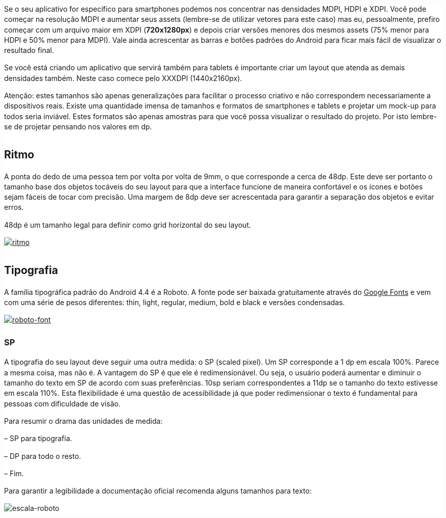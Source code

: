 Se o seu aplicativo for específico para smartphones podemos nos concentrar nas densidades MDPI, HDPI e XDPI. Você pode começar na resolução MDPI e aumentar seus assets (lembre-se de utilizar vetores para este caso) mas eu, pessoalmente, prefiro começar com um arquivo maior em XDPI (**720x1280px**) e depois criar versões menores dos mesmos assets (75% menor para HDPI e 50% menor para MDPI). Vale ainda acrescentar as barras e botões padrões do Android para ficar mais fácil de visualizar o resultado final.

Se você está criando um aplicativo que servirá também para tablets é importante criar um layout que atenda as demais densidades também. Neste caso comece pelo XXXDPI (1440x2160px).

Atenção: estes tamanhos são apenas generalizações para facilitar o processo criativo e não correspondem necessariamente a dispositivos reais. Existe uma quantidade imensa de tamanhos e formatos de smartphones e tablets e projetar um mock-up para todos seria inviável. Estes formatos são apenas amostras para que você possa visualizar o resultado do projeto. Por isto lembre-se de projetar pensando nos valores em dp.

## Ritmo

A ponta do dedo de uma pessoa tem por volta por volta de 9mm, o que corresponde a cerca de 48dp. Este deve ser portanto o tamanho base dos objetos tocáveis do seu layout para que a interface funcione de maneira confortável e os ícones e botões sejam fáceis de tocar com precisão. Uma margem de 8dp deve ser acrescentada para garantir a separação dos objetos e evitar erros.

48dp é um tamanho legal para definir como grid horizontal do seu layout.

[<img class="alignnone size-full wp-image-40549" alt="ritmo" src="https://raw.githubusercontent.com/diegoeis/tableless-static-images/master/2014/01/ritmo.jpg" width="660" height="400" srcset="uploads/2014/01/ritmo.jpg 660w, uploads/2014/01/ritmo-277x168.jpg 277w, uploads/2014/01/ritmo-511x310.jpg 511w" sizes="(max-width: 660px) 100vw, 660px" />][3]

## Tipografia

A família tipográfica padrão do Android 4.4 é a Roboto. A fonte pode ser baixada gratuitamente através do [Google Fonts][4] e vem com uma série de pesos diferentes: thin, light, regular, medium, bold e black e versões condensadas.

[<img class="alignnone size-full wp-image-40546" alt="roboto-font" src="https://raw.githubusercontent.com/diegoeis/tableless-static-images/master/2014/01/roboto-font.jpg" width="660" height="400" srcset="uploads/2014/01/roboto-font.jpg 660w, uploads/2014/01/roboto-font-277x168.jpg 277w, uploads/2014/01/roboto-font-511x310.jpg 511w" sizes="(max-width: 660px) 100vw, 660px" />][5]

### SP

A tipografia do seu layout deve seguir uma outra medida: o SP (scaled pixel). Um SP corresponde a 1 dp em escala 100%. Parece a mesma coisa, mas não é. A vantagem do SP é que ele é redimensionável. Ou seja, o usuário poderá aumentar e diminuir o tamanho do texto em SP de acordo com suas preferências. 10sp seriam correspondentes a 11dp se o tamanho do texto estivesse em escala 110%. Esta flexibilidade é uma questão de acessibilidade já que poder redimensionar o texto é fundamental para pessoas com dificuldade de visão.

Para resumir o drama das unidades de medida:
  
&#8211; SP para tipografia.
  
&#8211; DP para todo o resto.
  
&#8211; Fim.

Para garantir a legibilidade a documentação oficial recomenda alguns tamanhos para texto:

<img class="alignnone size-full wp-image-40538" alt="escala-roboto" src="https://raw.githubusercontent.com/diegoeis/tableless-static-images/master/2014/01/escala-roboto.jpg" width="660" height="400" srcset="uploads/2014/01/escala-roboto.jpg 660w, uploads/2014/01/escala-roboto-277x168.jpg 277w, uploads/2014/01/escala-roboto-511x310.jpg 511w" sizes="(max-width: 660px) 100vw, 660px" />


 [1]: https://tableless.com.br/design-de-aplicativos-para-android-parte-1/ "Design de Aplicativos para Android – Parte 1"
 [2]: https://developer.android.com/about/dashboards/index.html "Developer Android - Dashboards"
 [3]: https://developer.android.com/design/style/metrics-grids.html
 [4]: https://www.google.com/fonts/specimen/Roboto "Roboto - Google Fonts"
 [5]: https://developer.android.com/design/style/typography.html
 [6]: https://developer.android.com/design/style/iconography.html
 [7]: https://developer.android.com/design/style/iconography.html "Developer Android - Iconography"
 [8]: https://developer.android.com/design/building-blocks/buttons.html "Android Developer - Buttons"
 [9]: https://tableless.com.br/guia-de-estilos/ "Guia de Estilos"
 [10]: https://developer.android.com/design "Android Developer - Design"
 [11]: https://developer.android.com/design/downloads/index.html "Android Developer - Downloads"
 [12]: https://developer.android.com/design/downloads/index.html
 [13]: https://androiduiux.com/2014/01/10/android-ui-design-kit-for-photoshop-4-4-free-download/ "Android UI"
 [14]: https://androiduiux.com/2014/01/10/android-ui-design-kit-for-photoshop-4-4-free-download/
 [15]: https://www.youtube.com/user/androiddevelopers "Android Developers"
 [16]: https://www.youtube.com/user/androiddevelopers
 [17]: https://www.teehanlax.com/blog/density-converter/ "Teehanlax density converter"
 [18]: https://coh.io/adpi/ "Android DPI Calculator"
 [19]: https://www.teehanlax.com/blog/density-converter/
 [20]: https://appicontemplate.com/android "Android App Icon Template"
 [21]: https://appicontemplate.com/android
 [22]: https://android-ui-utils.googlecode.com/hg/asset-studio/dist/index.html "Android Asset Studio"
 [23]: https://android-ui-utils.googlecode.com/hg/asset-studio/dist/index.html
 [24]: https://www.fluidui.com/ "Fluid UI"
 [25]: https://www.fluidui.com/
 [26]: https://blog.mengto.com/how-to-design-for-android-devices/ "How to design for Android devices"